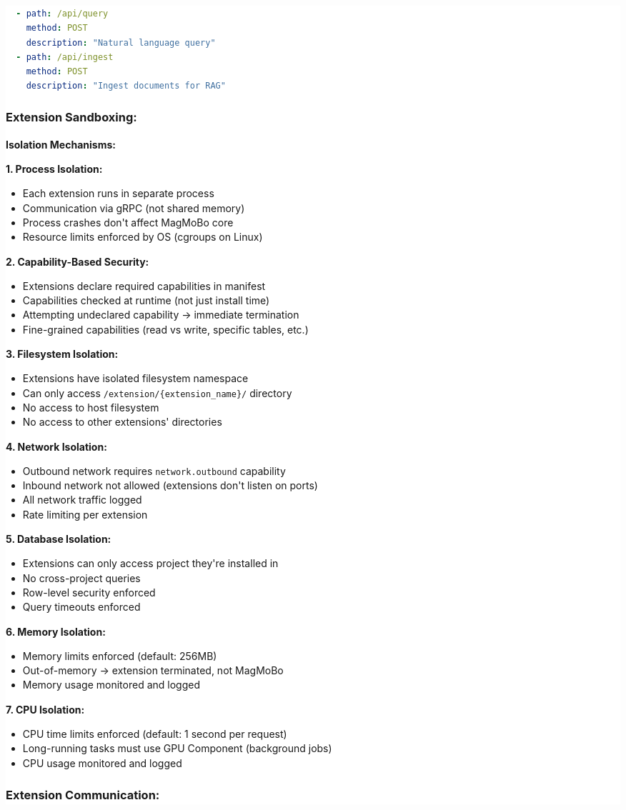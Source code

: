 ```yaml
  - path: /api/query
    method: POST
    description: "Natural language query"
  - path: /api/ingest
    method: POST
    description: "Ingest documents for RAG"
```

### **Extension Sandboxing:**

**Isolation Mechanisms:**

**1. Process Isolation:**
- Each extension runs in separate process
- Communication via gRPC (not shared memory)
- Process crashes don't affect MagMoBo core
- Resource limits enforced by OS (cgroups on Linux)

**2. Capability-Based Security:**
- Extensions declare required capabilities in manifest
- Capabilities checked at runtime (not just install time)
- Attempting undeclared capability → immediate termination
- Fine-grained capabilities (read vs write, specific tables, etc.)

**3. Filesystem Isolation:**
- Extensions have isolated filesystem namespace
- Can only access `/extension/{extension_name}/` directory
- No access to host filesystem
- No access to other extensions' directories

**4. Network Isolation:**
- Outbound network requires `network.outbound` capability
- Inbound network not allowed (extensions don't listen on ports)
- All network traffic logged
- Rate limiting per extension

**5. Database Isolation:**
- Extensions can only access project they're installed in
- No cross-project queries
- Row-level security enforced
- Query timeouts enforced

**6. Memory Isolation:**
- Memory limits enforced (default: 256MB)
- Out-of-memory → extension terminated, not MagMoBo
- Memory usage monitored and logged

**7. CPU Isolation:**
- CPU time limits enforced (default: 1 second per request)
- Long-running tasks must use GPU Component (background jobs)
- CPU usage monitored and logged

### **Extension Communication:**
